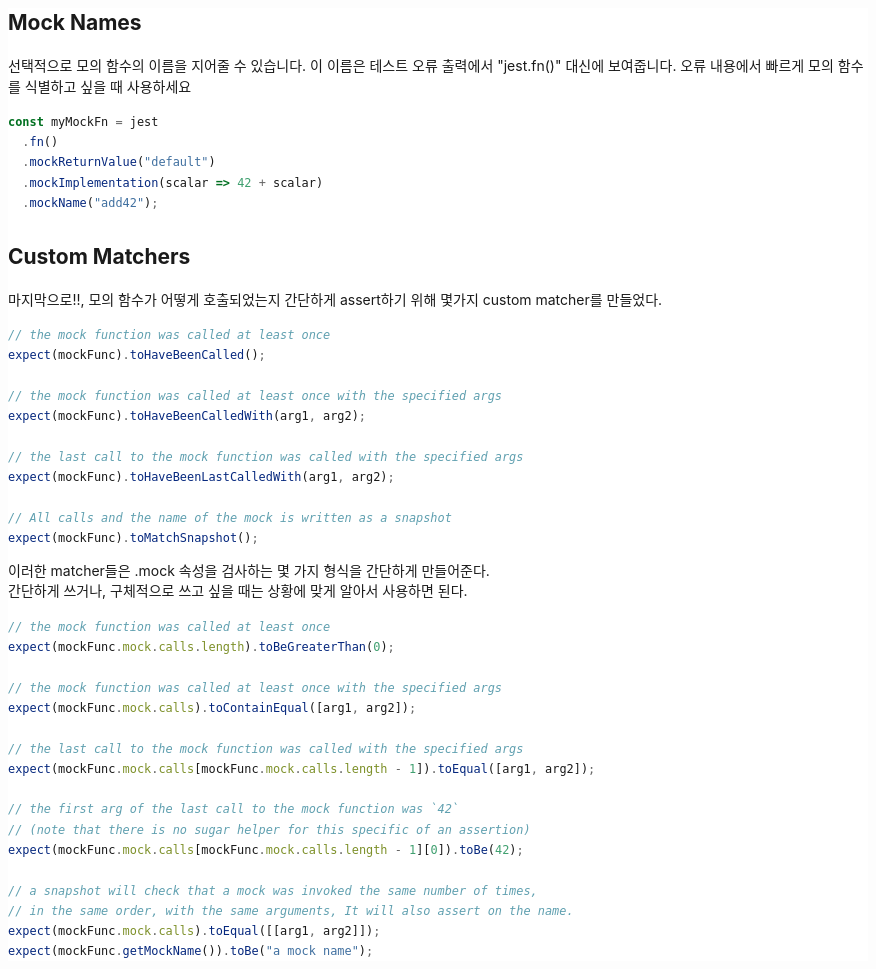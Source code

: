 ## Mock Names

선택적으로 모의 함수의 이름을 지어줄 수 있습니다.
이 이름은 테스트 오류 출력에서 "jest.fn()" 대신에 보여줍니다.
오류 내용에서 빠르게 모의 함수를 식별하고 싶을 때 사용하세요

```javascript
const myMockFn = jest
  .fn()
  .mockReturnValue("default")
  .mockImplementation(scalar => 42 + scalar)
  .mockName("add42");
```

## Custom Matchers

마지막으로!!, 모의 함수가 어떻게 호출되었는지 간단하게 assert하기 위해 몇가지 custom matcher를 만들었다.

```javascript
// the mock function was called at least once
expect(mockFunc).toHaveBeenCalled();

// the mock function was called at least once with the specified args
expect(mockFunc).toHaveBeenCalledWith(arg1, arg2);

// the last call to the mock function was called with the specified args
expect(mockFunc).toHaveBeenLastCalledWith(arg1, arg2);

// All calls and the name of the mock is written as a snapshot
expect(mockFunc).toMatchSnapshot();
```

이러한 matcher들은 .mock 속성을 검사하는 몇 가지 형식을 간단하게 만들어준다.  
간단하게 쓰거나, 구체적으로 쓰고 싶을 때는 상황에 맞게 알아서 사용하면 된다.

```javascript
// the mock function was called at least once
expect(mockFunc.mock.calls.length).toBeGreaterThan(0);

// the mock function was called at least once with the specified args
expect(mockFunc.mock.calls).toContainEqual([arg1, arg2]);

// the last call to the mock function was called with the specified args
expect(mockFunc.mock.calls[mockFunc.mock.calls.length - 1]).toEqual([arg1, arg2]);

// the first arg of the last call to the mock function was `42`
// (note that there is no sugar helper for this specific of an assertion)
expect(mockFunc.mock.calls[mockFunc.mock.calls.length - 1][0]).toBe(42);

// a snapshot will check that a mock was invoked the same number of times,
// in the same order, with the same arguments, It will also assert on the name.
expect(mockFunc.mock.calls).toEqual([[arg1, arg2]]);
expect(mockFunc.getMockName()).toBe("a mock name");
```

